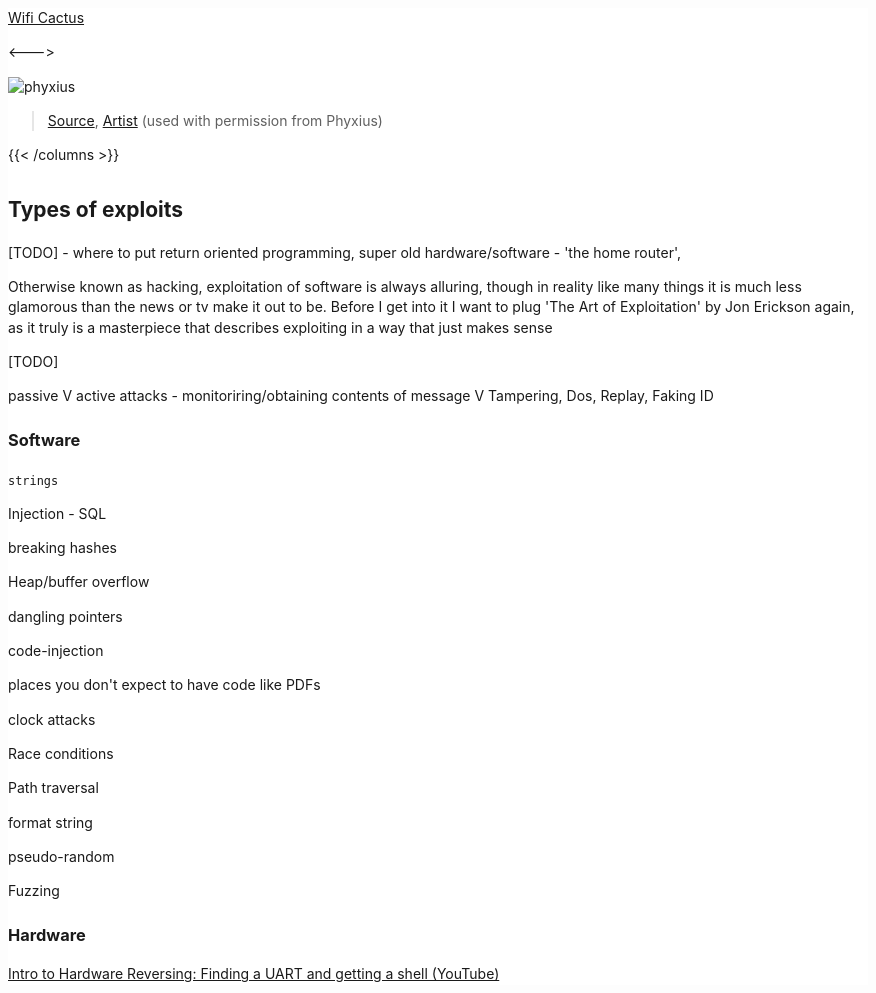   [Wifi Cactus](https://blog.adafruit.com/2017/08/02/wificactus-when-you-need-to-know-about-hackers-wearablewednesday/)

<--->

![phyxius](/phyxius.jpg)

> [Source](https://furrynetwork.com/artwork/1647029/hacker-dragon/), [Artist](https://www.furaffinity.net/user/halybs/) (used with permission from Phyxius)

{{< /columns >}}



## Types of exploits

[TODO] - where to put return oriented programming, super old hardware/software - 'the home router',

Otherwise known as hacking, exploitation of software is always alluring, though in reality like many things it is much less glamorous than the news or tv make it out to be. Before I get into it I want to plug 'The Art of Exploitation' by Jon Erickson again, as it truly is a masterpiece that describes exploiting in a way that just makes sense

[TODO]

passive V active attacks - monitoriring/obtaining contents of message V Tampering, Dos, Replay, Faking ID

### Software

`strings`

Injection - SQL

breaking hashes

Heap/buffer overflow

dangling pointers

code-injection

places you don't expect to have code like PDFs

clock attacks

Race conditions

Path traversal 

format string

pseudo-random

Fuzzing

### Hardware

[Intro to Hardware Reversing: Finding a UART and getting a shell (YouTube)](https://www.youtube.com/watch?v=ZmZuKA-Rst0&list=PL5cGwrD7cv8hK-qxPqRB25Dzs0BtLWhXz)
